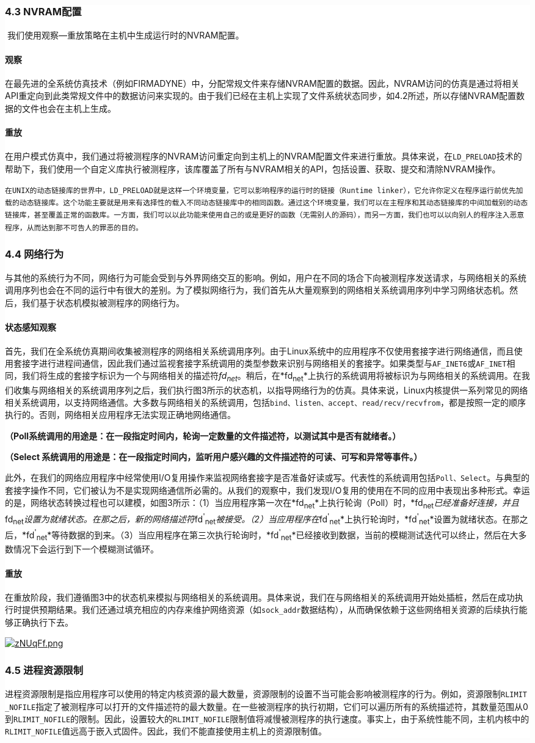### 4.3 NVRAM配置

​		我们使用观察—重放策略在主机中生成运行时的NVRAM配置。

#### 观察

​		在最先进的全系统仿真技术（例如FIRMADYNE）中，分配常规文件来存储NVRAM配置的数据。因此，NVRAM访问的仿真是通过将相关API重定向到此类常规文件中的数据访问来实现的。由于我们已经在主机上实现了文件系统状态同步，如4.2所述，所以存储NVRAM配置数据的文件也会在主机上生成。

#### 重放

​		在用户模式仿真中，我们通过将被测程序的NVRAM访问重定向到主机上的NVRAM配置文件来进行重放。具体来说，在`LD_PRELOAD`技术的帮助下，我们使用一个自定义库执行被测程序，该库覆盖了所有与NVRAM相关的API，包括设置、获取、提交和清除NVRAM操作。

```python
在UNIX的动态链接库的世界中，LD_PRELOAD就是这样一个环境变量，它可以影响程序的运行时的链接（Runtime linker），它允许你定义在程序运行前优先加载的动态链接库。这个功能主要就是用来有选择性的载入不同动态链接库中的相同函数。通过这个环境变量，我们可以在主程序和其动态链接库的中间加载别的动态链接库，甚至覆盖正常的函数库。一方面，我们可以以此功能来使用自己的或是更好的函数（无需别人的源码），而另一方面，我们也可以以向别人的程序注入恶意程序，从而达到那不可告人的罪恶的目的。
```

### 4.4 网络行为

​		与其他的系统行为不同，网络行为可能会受到与外界网络交互的影响。例如，用户在不同的场合下向被测程序发送请求，与网络相关的系统调用序列也会在不同的运行中有很大的差别。为了模拟网络行为，我们首先从大量观察到的网络相关系统调用序列中学习网络状态机。然后，我们基于状态机模拟被测程序的网络行为。

#### 状态感知观察

​		首先，我们在全系统仿真期间收集被测程序的网络相关系统调用序列。由于Linux系统中的应用程序不仅使用套接字进行网络通信，而且使用套接字进行进程间通信，因此我们通过监视套接字系统调用的类型参数来识别与网络相关的套接字。如果类型与`AF_INET6`或`AF_INET`相同，我们将生成的套接字标识为一个与网络相关的描述符*fd<sub>net</sub>*。稍后，在*fd<sub>net</sub>*上执行的系统调用将被标识为与网络相关的系统调用。在我们收集与网络相关的系统调用序列之后，我们执行图3所示的状态机，以指导网络行为的仿真。具体来说，Linux内核提供一系列常见的网络相关系统调用，以支持网络通信。大多数与网络相关的系统调用，包括`bind、listen、accept、read/recv/recvfrom`，都是按照一定的顺序执行的。否则，网络相关应用程序无法实现正确地网络通信。

**（Poll系统调用的用途是：在一段指定时间内，轮询一定数量的文件描述符，以测试其中是否有就绪者。）**

**（Select 系统调用的用途是：在一段指定时间内，监听用户感兴趣的文件描述符的可读、可写和异常等事件。）**

​		此外，在我们的网络应用程序中经常使用I/O复用操作来监视网络套接字是否准备好读或写。代表性的系统调用包括`Poll、Select`。与典型的套接字操作不同，它们被认为不是实现网络通信所必需的。从我们的观察中，我们发现I/O复用的使用在不同的应用中表现出多种形式。幸运的是，网络状态转换过程也可以建模，如图3所示：（1）当应用程序第一次在*fd<sub>net</sub>*上执行轮询（Poll）时，*fd<sub>net</sub>*已经准备好连接，并且*fd<sub>net</sub>*设置为就绪状态。在那之后，新的网络描述符*fd<sup>'</sup><sub>net</sub>*被接受。（2）当应用程序在*fd<sup>'</sup><sub>net</sub>*上执行轮询时，*fd<sup>'</sup><sub>net</sub>*设置为就绪状态。在那之后，*fd<sup>'</sup><sub>net</sub>*等待数据的到来。（3）当应用程序在第三次执行轮询时，*fd<sup>'</sup><sub>net</sub>*已经接收到数据，当前的模糊测试迭代可以终止，然后在大多数情况下会运行到下一个模糊测试循环。

#### 重放

​		在重放阶段，我们遵循图3中的状态机来模拟与网络相关的系统调用。具体来说，我们在与网络相关的系统调用开始处插桩，然后在成功执行时提供预期结果。我们还通过填充相应的内存来维护网络资源（如`sock_addr`数据结构），从而确保依赖于这些网络相关资源的后续执行能够正确执行下去。

[![zNUqFf.png](https://s1.ax1x.com/2022/11/26/zNUqFf.png)](https://imgse.com/i/zNUqFf)

### 4.5 进程资源限制

​		进程资源限制是指应用程序可以使用的特定内核资源的最大数量，资源限制的设置不当可能会影响被测程序的行为。例如，资源限制`RLIMIT_NOFILE`指定了被测程序可以打开的文件描述符的最大数量。在一些被测程序的执行初期，它们可以遍历所有的系统描述符，其数量范围从0到`RLIMIT_NOFILE`的限制。因此，设置较大的`RLIMIT_NOFILE`限制值将减慢被测程序的执行速度。事实上，由于系统性能不同，主机内核中的`RLIMIT_NOFILE`值远高于嵌入式固件。因此，我们不能直接使用主机上的资源限制值。
